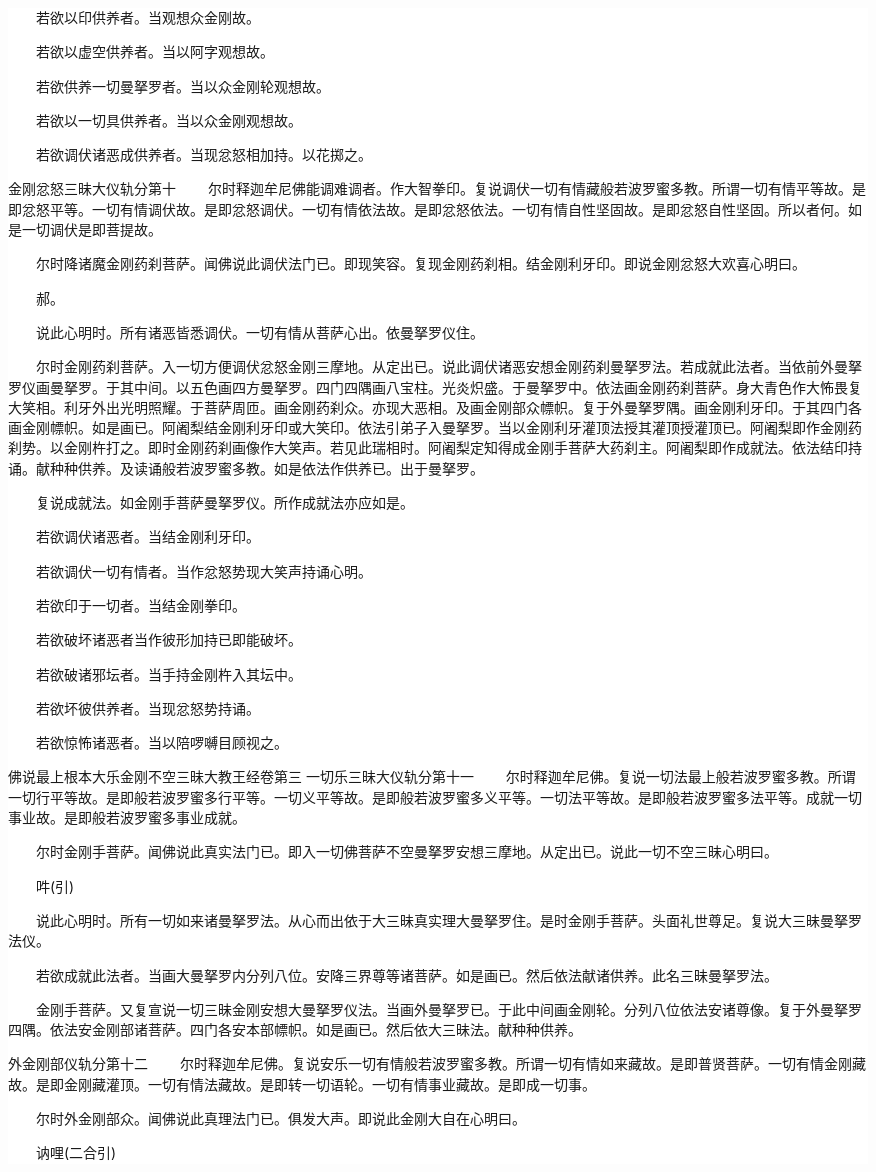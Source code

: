 　　若欲以印供养者。当观想众金刚故。

　　若欲以虚空供养者。当以阿字观想故。

　　若欲供养一切曼拏罗者。当以众金刚轮观想故。

　　若欲以一切具供养者。当以众金刚观想故。

　　若欲调伏诸恶成供养者。当现忿怒相加持。以花掷之。

金刚忿怒三昧大仪轨分第十
　　尔时释迦牟尼佛能调难调者。作大智拳印。复说调伏一切有情藏般若波罗蜜多教。所谓一切有情平等故。是即忿怒平等。一切有情调伏故。是即忿怒调伏。一切有情依法故。是即忿怒依法。一切有情自性坚固故。是即忿怒自性坚固。所以者何。如是一切调伏是即菩提故。

　　尔时降诸魔金刚药刹菩萨。闻佛说此调伏法门已。即现笑容。复现金刚药刹相。结金刚利牙印。即说金刚忿怒大欢喜心明曰。

　　郝。

　　说此心明时。所有诸恶皆悉调伏。一切有情从菩萨心出。依曼拏罗仪住。

　　尔时金刚药刹菩萨。入一切方便调伏忿怒金刚三摩地。从定出已。说此调伏诸恶安想金刚药刹曼拏罗法。若成就此法者。当依前外曼拏罗仪画曼拏罗。于其中间。以五色画四方曼拏罗。四门四隅画八宝柱。光炎炽盛。于曼拏罗中。依法画金刚药刹菩萨。身大青色作大怖畏复大笑相。利牙外出光明照耀。于菩萨周匝。画金刚药刹众。亦现大恶相。及画金刚部众幖帜。复于外曼拏罗隅。画金刚利牙印。于其四门各画金刚幖帜。如是画已。阿阇梨结金刚利牙印或大笑印。依法引弟子入曼拏罗。当以金刚利牙灌顶法授其灌顶授灌顶已。阿阇梨即作金刚药刹势。以金刚杵打之。即时金刚药刹画像作大笑声。若见此瑞相时。阿阇梨定知得成金刚手菩萨大药刹主。阿阇梨即作成就法。依法结印持诵。献种种供养。及读诵般若波罗蜜多教。如是依法作供养已。出于曼拏罗。

　　复说成就法。如金刚手菩萨曼拏罗仪。所作成就法亦应如是。

　　若欲调伏诸恶者。当结金刚利牙印。

　　若欲调伏一切有情者。当作忿怒势现大笑声持诵心明。

　　若欲印于一切者。当结金刚拳印。

　　若欲破坏诸恶者当作彼形加持已即能破坏。

　　若欲破诸邪坛者。当手持金刚杵入其坛中。

　　若欲坏彼供养者。当现忿怒势持诵。

　　若欲惊怖诸恶者。当以陪啰嚩目顾视之。

佛说最上根本大乐金刚不空三昧大教王经卷第三
一切乐三昧大仪轨分第十一
　　尔时释迦牟尼佛。复说一切法最上般若波罗蜜多教。所谓一切行平等故。是即般若波罗蜜多行平等。一切义平等故。是即般若波罗蜜多义平等。一切法平等故。是即般若波罗蜜多法平等。成就一切事业故。是即般若波罗蜜多事业成就。

　　尔时金刚手菩萨。闻佛说此真实法门已。即入一切佛菩萨不空曼拏罗安想三摩地。从定出已。说此一切不空三昧心明曰。

　　吽(引)

　　说此心明时。所有一切如来诸曼拏罗法。从心而出依于大三昧真实理大曼拏罗住。是时金刚手菩萨。头面礼世尊足。复说大三昧曼拏罗法仪。

　　若欲成就此法者。当画大曼拏罗内分列八位。安降三界尊等诸菩萨。如是画已。然后依法献诸供养。此名三昧曼拏罗法。

　　金刚手菩萨。又复宣说一切三昧金刚安想大曼拏罗仪法。当画外曼拏罗已。于此中间画金刚轮。分列八位依法安诸尊像。复于外曼拏罗四隅。依法安金刚部诸菩萨。四门各安本部幖帜。如是画已。然后依大三昧法。献种种供养。

外金刚部仪轨分第十二
　　尔时释迦牟尼佛。复说安乐一切有情般若波罗蜜多教。所谓一切有情如来藏故。是即普贤菩萨。一切有情金刚藏故。是即金刚藏灌顶。一切有情法藏故。是即转一切语轮。一切有情事业藏故。是即成一切事。

　　尔时外金刚部众。闻佛说此真理法门已。俱发大声。即说此金刚大自在心明曰。

　　讷哩(二合引)
